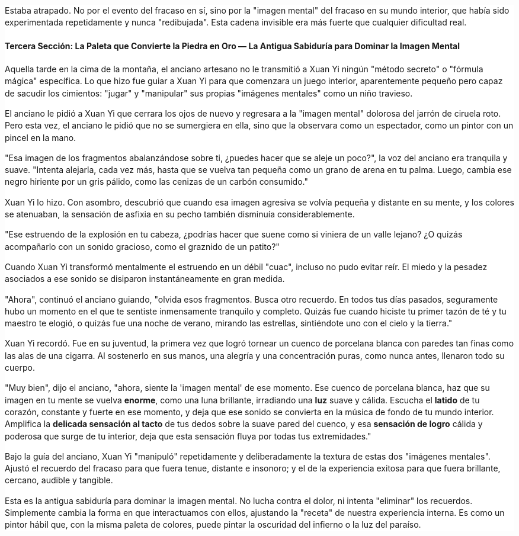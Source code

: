 Estaba atrapado. No por el evento del fracaso en sí, sino por la "imagen mental" del fracaso en su mundo interior, que había sido experimentada repetidamente y nunca "redibujada". Esta cadena invisible era más fuerte que cualquier dificultad real.

#### Tercera Sección: La Paleta que Convierte la Piedra en Oro — La Antigua Sabiduría para Dominar la Imagen Mental

Aquella tarde en la cima de la montaña, el anciano artesano no le transmitió a Xuan Yi ningún "método secreto" o "fórmula mágica" específica. Lo que hizo fue guiar a Xuan Yi para que comenzara un juego interior, aparentemente pequeño pero capaz de sacudir los cimientos: "jugar" y "manipular" sus propias "imágenes mentales" como un niño travieso.

El anciano le pidió a Xuan Yi que cerrara los ojos de nuevo y regresara a la "imagen mental" dolorosa del jarrón de ciruela roto. Pero esta vez, el anciano le pidió que no se sumergiera en ella, sino que la observara como un espectador, como un pintor con un pincel en la mano.

"Esa imagen de los fragmentos abalanzándose sobre ti, ¿puedes hacer que se aleje un poco?", la voz del anciano era tranquila y suave. "Intenta alejarla, cada vez más, hasta que se vuelva tan pequeña como un grano de arena en tu palma. Luego, cambia ese negro hiriente por un gris pálido, como las cenizas de un carbón consumido."

Xuan Yi lo hizo. Con asombro, descubrió que cuando esa imagen agresiva se volvía pequeña y distante en su mente, y los colores se atenuaban, la sensación de asfixia en su pecho también disminuía considerablemente.

"Ese estruendo de la explosión en tu cabeza, ¿podrías hacer que suene como si viniera de un valle lejano? ¿O quizás acompañarlo con un sonido gracioso, como el graznido de un patito?"

Cuando Xuan Yi transformó mentalmente el estruendo en un débil "cuac", incluso no pudo evitar reír. El miedo y la pesadez asociados a ese sonido se disiparon instantáneamente en gran medida.

"Ahora", continuó el anciano guiando, "olvida esos fragmentos. Busca otro recuerdo. En todos tus días pasados, seguramente hubo un momento en el que te sentiste inmensamente tranquilo y completo. Quizás fue cuando hiciste tu primer tazón de té y tu maestro te elogió, o quizás fue una noche de verano, mirando las estrellas, sintiéndote uno con el cielo y la tierra."

Xuan Yi recordó. Fue en su juventud, la primera vez que logró tornear un cuenco de porcelana blanca con paredes tan finas como las alas de una cigarra. Al sostenerlo en sus manos, una alegría y una concentración puras, como nunca antes, llenaron todo su cuerpo.

"Muy bien", dijo el anciano, "ahora, siente la 'imagen mental' de ese momento. Ese cuenco de porcelana blanca, haz que su imagen en tu mente se vuelva **enorme**, como una luna brillante, irradiando una **luz** suave y cálida. Escucha el **latido** de tu corazón, constante y fuerte en ese momento, y deja que ese sonido se convierta en la música de fondo de tu mundo interior. Amplifica la **delicada sensación al tacto** de tus dedos sobre la suave pared del cuenco, y esa **sensación de logro** cálida y poderosa que surge de tu interior, deja que esta sensación fluya por todas tus extremidades."

Bajo la guía del anciano, Xuan Yi "manipuló" repetidamente y deliberadamente la textura de estas dos "imágenes mentales". Ajustó el recuerdo del fracaso para que fuera tenue, distante e insonoro; y el de la experiencia exitosa para que fuera brillante, cercano, audible y tangible.

Esta es la antigua sabiduría para dominar la imagen mental. No lucha contra el dolor, ni intenta "eliminar" los recuerdos. Simplemente cambia la forma en que interactuamos con ellos, ajustando la "receta" de nuestra experiencia interna. Es como un pintor hábil que, con la misma paleta de colores, puede pintar la oscuridad del infierno o la luz del paraíso.
